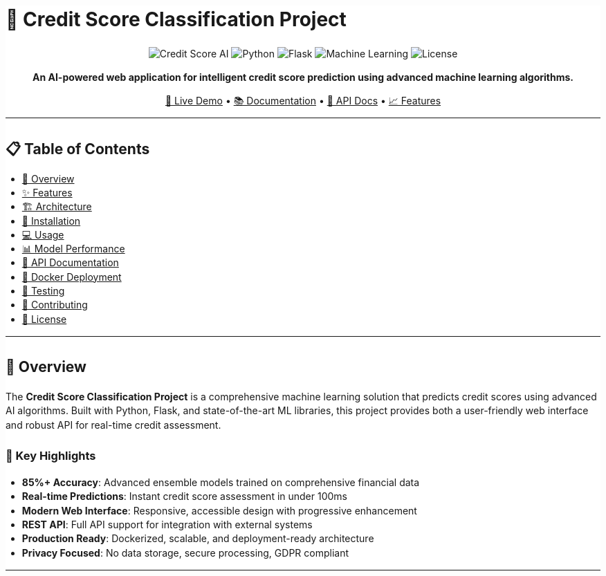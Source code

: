 # 🎯 Credit Score Classification Project

<div align="center">

![Credit Score AI](https://img.shields.io/badge/Credit%20Score-AI%20Powered-blue?style=for-the-badge)
![Python](https://img.shields.io/badge/Python-3.8+-green?style=for-the-badge&logo=python)
![Flask](https://img.shields.io/badge/Flask-Web%20App-orange?style=for-the-badge&logo=flask)
![Machine Learning](https://img.shields.io/badge/ML-Scikit%20Learn-red?style=for-the-badge)
![License](https://img.shields.io/badge/License-MIT-yellow?style=for-the-badge)

**An AI-powered web application for intelligent credit score prediction using advanced machine learning algorithms.**

[🚀 Live Demo](#) • [📚 Documentation](#installation) • [🔧 API Docs](#api-documentation) • [📈 Features](#features)

</div>

---

## 📋 Table of Contents

- [🌟 Overview](#overview)
- [✨ Features](#features)
- [🏗️ Architecture](#architecture)
- [🚀 Installation](#installation)
- [💻 Usage](#usage)
- [📊 Model Performance](#model-performance)
- [🔌 API Documentation](#api-documentation)
- [🐳 Docker Deployment](#docker-deployment)
- [🧪 Testing](#testing)
- [🤝 Contributing](#contributing)
- [📄 License](#license)

---

## 🌟 Overview

The **Credit Score Classification Project** is a comprehensive machine learning solution that predicts credit scores using advanced AI algorithms. Built with Python, Flask, and state-of-the-art ML libraries, this project provides both a user-friendly web interface and robust API for real-time credit assessment.

### 🎯 Key Highlights

- **85%+ Accuracy**: Advanced ensemble models trained on comprehensive financial data
- **Real-time Predictions**: Instant credit score assessment in under 100ms
- **Modern Web Interface**: Responsive, accessible design with progressive enhancement
- **REST API**: Full API support for integration with external systems
- **Production Ready**: Dockerized, scalable, and deployment-ready architecture
- **Privacy Focused**: No data storage, secure processing, GDPR compliant

---